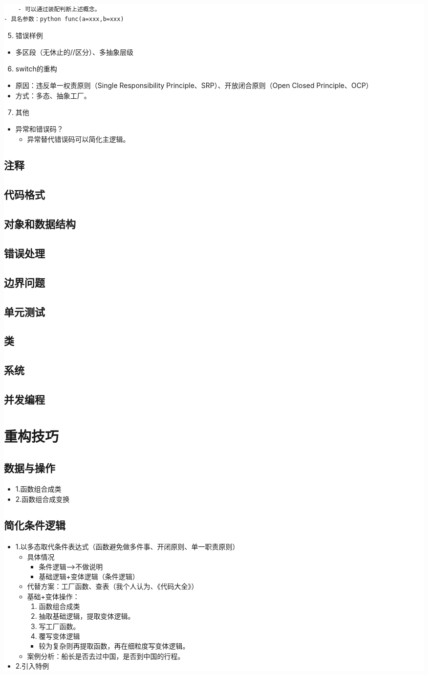         - 可以通过装配判断上述概念。
    - 具名参数：python func(a=xxx,b=xxx)
5. 错误样例
  - 多区段（无休止的//区分）、多抽象层级
6. switch的重构
  - 原因：违反单一权责原则（Single Responsibility Principle、SRP）、开放闭合原则（Open Closed Principle、OCP）
  - 方式：多态、抽象工厂。
7. 其他
  - 异常和错误码？
    - 异常替代错误码可以简化主逻辑。

## 注释

## 代码格式

## 对象和数据结构

## 错误处理

## 边界问题

## 单元测试

## 类

## 系统

## 并发编程


# 重构技巧

## 数据与操作
- 1.函数组合成类
- 2.函数组合成变换

## 简化条件逻辑

- 1.以多态取代条件表达式（函数避免做多件事、开闭原则、单一职责原则）
  - 具体情况
    - 条件逻辑-->不做说明
    - 基础逻辑+变体逻辑（条件逻辑）
  - 代替方案：工厂函数、查表（我个人认为、《代码大全》）
  - 基础+变体操作：
    1. 函数组合成类
    2. 抽取基础逻辑，提取变体逻辑。
    3. 写工厂函数。
    4. 覆写变体逻辑
      - 较为复杂则再提取函数，再在细粒度写变体逻辑。
  - 案例分析：船长是否去过中国，是否到中国的行程。
- 2.引入特例

